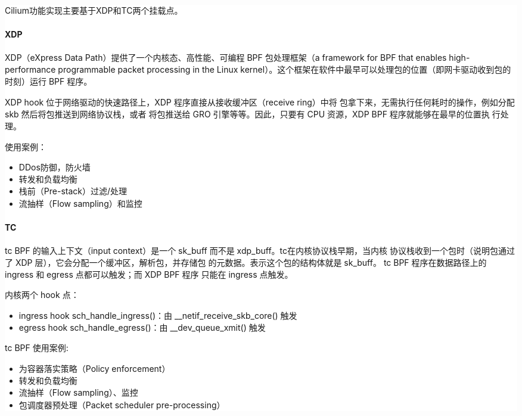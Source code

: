 Cilium功能实现主要基于XDP和TC两个挂载点。

#### XDP

XDP（eXpress Data Path）提供了一个内核态、高性能、可编程 BPF 包处理框架（a framework for BPF that enables high-performance programmable packet processing in the Linux kernel）。这个框架在软件中最早可以处理包的位置（即网卡驱动收到包的 时刻）运行 BPF 程序。

XDP hook 位于网络驱动的快速路径上，XDP 程序直接从接收缓冲区（receive ring）中将 包拿下来，无需执行任何耗时的操作，例如分配 skb 然后将包推送到网络协议栈，或者 将包推送给 GRO 引擎等等。因此，只要有 CPU 资源，XDP BPF 程序就能够在最早的位置执 行处理。

使用案例：

- DDos防御，防火墙
- 转发和负载均衡
- 栈前（Pre-stack）过滤/处理
- 流抽样（Flow sampling）和监控

#### TC

tc BPF 的输入上下文（input context）是一个 sk_buff 而不是 xdp_buff。tc在内核协议栈早期，当内核 协议栈收到一个包时（说明包通过了 XDP 层），它会分配一个缓冲区，解析包，并存储包 的元数据。表示这个包的结构体就是 sk_buff。
tc BPF 程序在数据路径上的 ingress 和 egress 点都可以触发；而 XDP BPF 程序 只能在 ingress 点触发。

内核两个 hook 点：

- ingress hook sch_handle_ingress()：由 __netif_receive_skb_core() 触发
- egress hook sch_handle_egress()：由 __dev_queue_xmit() 触发

tc BPF 使用案例:

- 为容器落实策略（Policy enforcement）
- 转发和负载均衡
- 流抽样（Flow sampling）、监控
- 包调度器预处理（Packet scheduler pre-processing）
